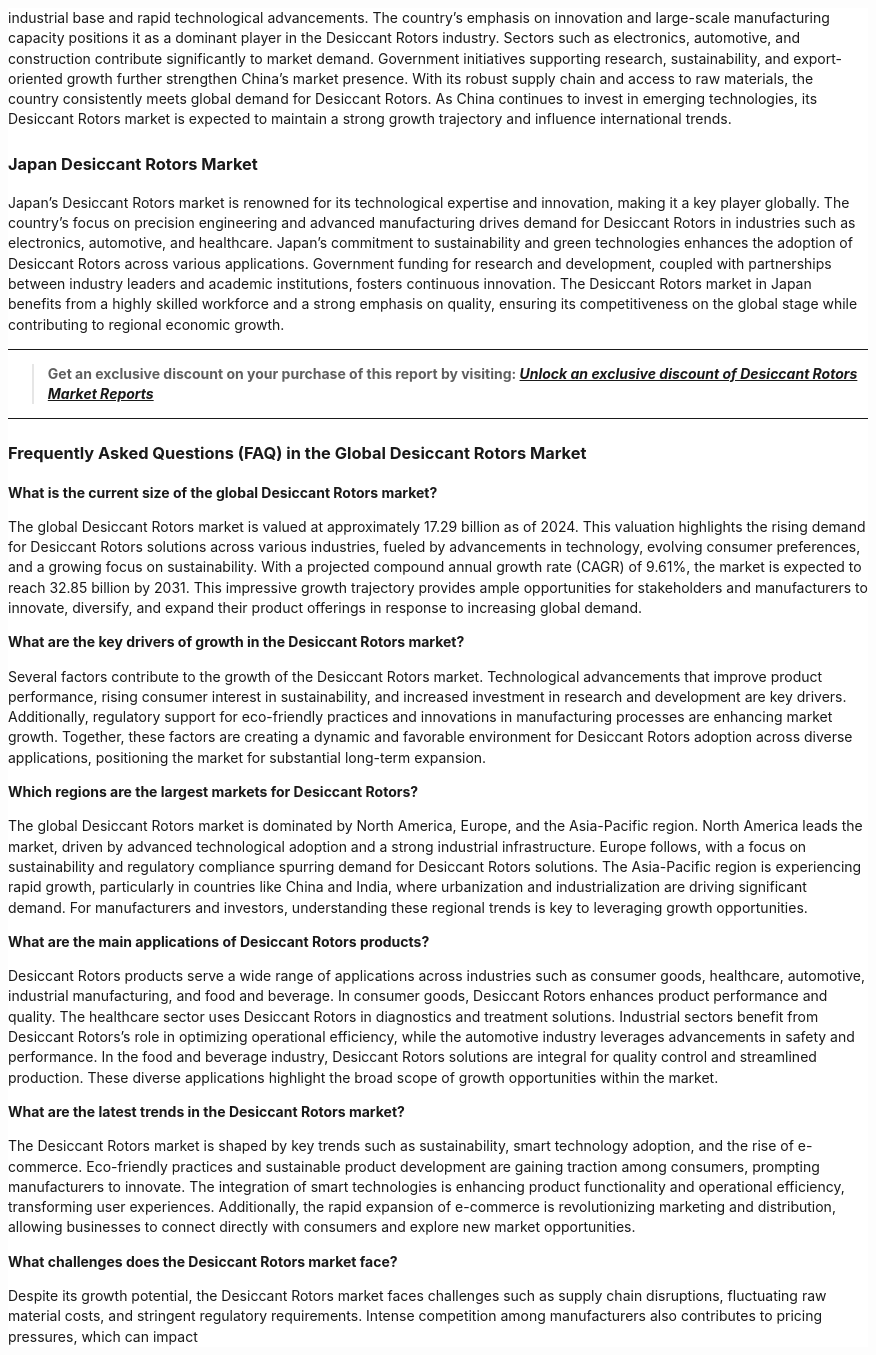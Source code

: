 industrial base and rapid technological advancements. The country&rsquo;s emphasis on innovation and large-scale manufacturing capacity positions it as a dominant player in the Desiccant Rotors industry. Sectors such as electronics, automotive, and construction contribute significantly to market demand. Government initiatives supporting research, sustainability, and export-oriented growth further strengthen China&rsquo;s market presence. With its robust supply chain and access to raw materials, the country consistently meets global demand for Desiccant Rotors. As China continues to invest in emerging technologies, its Desiccant Rotors market is expected to maintain a strong growth trajectory and influence international trends.</p><h3>Japan Desiccant Rotors Market</h3><p>Japan&rsquo;s Desiccant Rotors market is renowned for its technological expertise and innovation, making it a key player globally. The country&rsquo;s focus on precision engineering and advanced manufacturing drives demand for Desiccant Rotors in industries such as electronics, automotive, and healthcare. Japan&rsquo;s commitment to sustainability and green technologies enhances the adoption of Desiccant Rotors across various applications. Government funding for research and development, coupled with partnerships between industry leaders and academic institutions, fosters continuous innovation. The Desiccant Rotors market in Japan benefits from a highly skilled workforce and a strong emphasis on quality, ensuring its competitiveness on the global stage while contributing to regional economic growth.</p><hr /><blockquote><p><strong>Get an exclusive discount on your purchase of this report by visiting: <em><a href="://marketresearchpulse.com/ask-for-discount/53129?utm_source=Github&amp;utm_medium=0116">Unlock an exclusive discount of Desiccant Rotors Market Reports</a></em>&nbsp;</strong></p></blockquote><hr /><h3>Frequently Asked Questions (FAQ) in the Global Desiccant Rotors Market</h3><p><strong>What is the current size of the global Desiccant Rotors market?</strong></p><p>The global Desiccant Rotors market is valued at approximately 17.29 billion as of 2024. This valuation highlights the rising demand for Desiccant Rotors solutions across various industries, fueled by advancements in technology, evolving consumer preferences, and a growing focus on sustainability. With a projected compound annual growth rate (CAGR) of 9.61%, the market is expected to reach 32.85 billion by 2031. This impressive growth trajectory provides ample opportunities for stakeholders and manufacturers to innovate, diversify, and expand their product offerings in response to increasing global demand.</p><p><strong>What are the key drivers of growth in the Desiccant Rotors market?</strong></p><p>Several factors contribute to the growth of the Desiccant Rotors market. Technological advancements that improve product performance, rising consumer interest in sustainability, and increased investment in research and development are key drivers. Additionally, regulatory support for eco-friendly practices and innovations in manufacturing processes are enhancing market growth. Together, these factors are creating a dynamic and favorable environment for Desiccant Rotors adoption across diverse applications, positioning the market for substantial long-term expansion.</p><p><strong>Which regions are the largest markets for Desiccant Rotors?</strong></p><p>The global Desiccant Rotors market is dominated by North America, Europe, and the Asia-Pacific region. North America leads the market, driven by advanced technological adoption and a strong industrial infrastructure. Europe follows, with a focus on sustainability and regulatory compliance spurring demand for Desiccant Rotors solutions. The Asia-Pacific region is experiencing rapid growth, particularly in countries like China and India, where urbanization and industrialization are driving significant demand. For manufacturers and investors, understanding these regional trends is key to leveraging growth opportunities.</p><p><strong>What are the main applications of Desiccant Rotors products?</strong></p><p>Desiccant Rotors products serve a wide range of applications across industries such as consumer goods, healthcare, automotive, industrial manufacturing, and food and beverage. In consumer goods, Desiccant Rotors enhances product performance and quality. The healthcare sector uses Desiccant Rotors in diagnostics and treatment solutions. Industrial sectors benefit from Desiccant Rotors&rsquo;s role in optimizing operational efficiency, while the automotive industry leverages advancements in safety and performance. In the food and beverage industry, Desiccant Rotors solutions are integral for quality control and streamlined production. These diverse applications highlight the broad scope of growth opportunities within the market.</p><p><strong>What are the latest trends in the Desiccant Rotors market?</strong></p><p>The Desiccant Rotors market is shaped by key trends such as sustainability, smart technology adoption, and the rise of e-commerce. Eco-friendly practices and sustainable product development are gaining traction among consumers, prompting manufacturers to innovate. The integration of smart technologies is enhancing product functionality and operational efficiency, transforming user experiences. Additionally, the rapid expansion of e-commerce is revolutionizing marketing and distribution, allowing businesses to connect directly with consumers and explore new market opportunities.</p><p><strong>What challenges does the Desiccant Rotors market face?</strong></p><p>Despite its growth potential, the Desiccant Rotors market faces challenges such as supply chain disruptions, fluctuating raw material costs, and stringent regulatory requirements. Intense competition among manufacturers also contributes to pricing pressures, which can impact